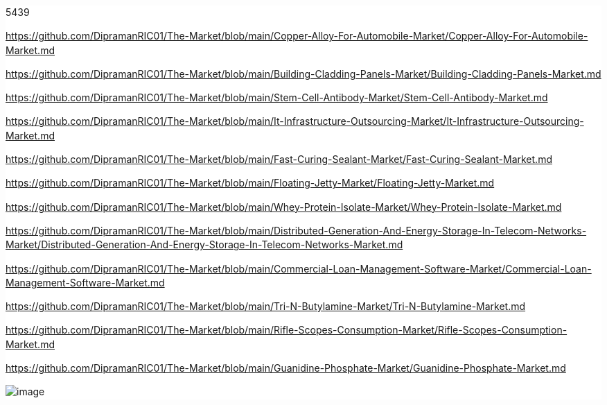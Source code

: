 5439</p><p><a href="https://github.com/DipramanRIC01/The-Market/blob/main/Copper-Alloy-For-Automobile-Market/Copper-Alloy-For-Automobile-Market.md">https://github.com/DipramanRIC01/The-Market/blob/main/Copper-Alloy-For-Automobile-Market/Copper-Alloy-For-Automobile-Market.md</a></p><p><a href="https://github.com/DipramanRIC01/The-Market/blob/main/Building-Cladding-Panels-Market/Building-Cladding-Panels-Market.md">https://github.com/DipramanRIC01/The-Market/blob/main/Building-Cladding-Panels-Market/Building-Cladding-Panels-Market.md</a></p><p><a href="https://github.com/DipramanRIC01/The-Market/blob/main/Stem-Cell-Antibody-Market/Stem-Cell-Antibody-Market.md">https://github.com/DipramanRIC01/The-Market/blob/main/Stem-Cell-Antibody-Market/Stem-Cell-Antibody-Market.md</a></p><p><a href="https://github.com/DipramanRIC01/The-Market/blob/main/It-Infrastructure-Outsourcing-Market/It-Infrastructure-Outsourcing-Market.md">https://github.com/DipramanRIC01/The-Market/blob/main/It-Infrastructure-Outsourcing-Market/It-Infrastructure-Outsourcing-Market.md</a></p><p><a href="https://github.com/DipramanRIC01/The-Market/blob/main/Fast-Curing-Sealant-Market/Fast-Curing-Sealant-Market.md">https://github.com/DipramanRIC01/The-Market/blob/main/Fast-Curing-Sealant-Market/Fast-Curing-Sealant-Market.md</a></p><p><a href="https://github.com/DipramanRIC01/The-Market/blob/main/Floating-Jetty-Market/Floating-Jetty-Market.md">https://github.com/DipramanRIC01/The-Market/blob/main/Floating-Jetty-Market/Floating-Jetty-Market.md</a></p><p><a href="https://github.com/DipramanRIC01/The-Market/blob/main/Whey-Protein-Isolate-Market/Whey-Protein-Isolate-Market.md">https://github.com/DipramanRIC01/The-Market/blob/main/Whey-Protein-Isolate-Market/Whey-Protein-Isolate-Market.md</a></p><p><a href="https://github.com/DipramanRIC01/The-Market/blob/main/Distributed-Generation-And-Energy-Storage-In-Telecom-Networks-Market/Distributed-Generation-And-Energy-Storage-In-Telecom-Networks-Market.md">https://github.com/DipramanRIC01/The-Market/blob/main/Distributed-Generation-And-Energy-Storage-In-Telecom-Networks-Market/Distributed-Generation-And-Energy-Storage-In-Telecom-Networks-Market.md</a></p><p><a href="https://github.com/DipramanRIC01/The-Market/blob/main/Commercial-Loan-Management-Software-Market/Commercial-Loan-Management-Software-Market.md">https://github.com/DipramanRIC01/The-Market/blob/main/Commercial-Loan-Management-Software-Market/Commercial-Loan-Management-Software-Market.md</a></p><p><a href="https://github.com/DipramanRIC01/The-Market/blob/main/Tri-N-Butylamine-Market/Tri-N-Butylamine-Market.md">https://github.com/DipramanRIC01/The-Market/blob/main/Tri-N-Butylamine-Market/Tri-N-Butylamine-Market.md</a></p><p><a href="https://github.com/DipramanRIC01/The-Market/blob/main/Rifle-Scopes-Consumption-Market/Rifle-Scopes-Consumption-Market.md">https://github.com/DipramanRIC01/The-Market/blob/main/Rifle-Scopes-Consumption-Market/Rifle-Scopes-Consumption-Market.md</a></p><p><a href="https://github.com/DipramanRIC01/The-Market/blob/main/Guanidine-Phosphate-Market/Guanidine-Phosphate-Market.md">https://github.com/DipramanRIC01/The-Market/blob/main/Guanidine-Phosphate-Market/Guanidine-Phosphate-Market.md</a></p>
![image](https://github.com/user-attachments/assets/c20d8d87-c053-425c-a08c-557d6729f64c)
